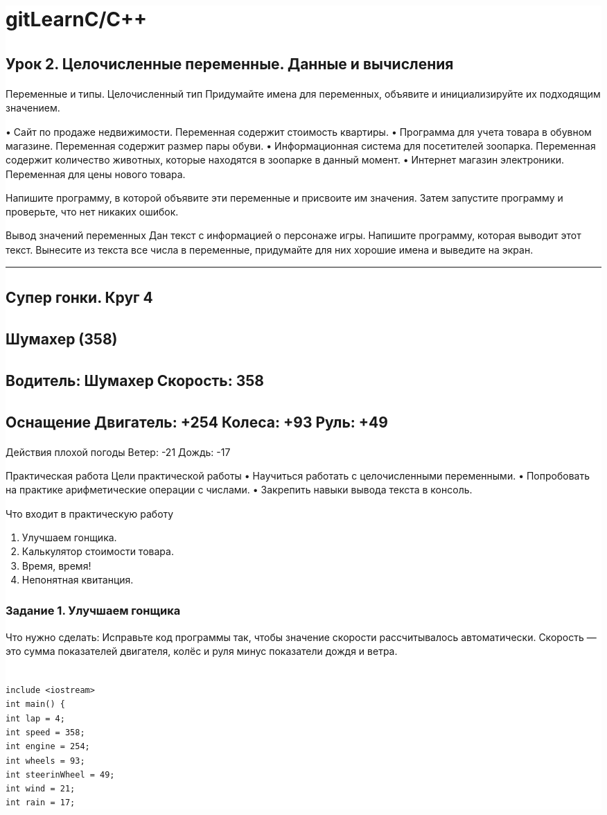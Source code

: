# gitLearnС/C++

## Урок 2. Целочисленные переменные. Данные и вычисления
Переменные и типы. Целочисленный тип
Придумайте имена для переменных, объявите и инициализируйте их подходящим значением.

• Сайт по продаже недвижимости. Переменная содержит стоимость квартиры.
• Программа для учета товара в обувном магазине. Переменная содержит размер пары обуви.
• Информационная система для посетителей зоопарка. Переменная содержит количество животных, которые находятся в зоопарке в данный момент.
• Интернет магазин электроники. Переменная для цены нового товара.

Напишите программу, в которой объявите эти переменные и присвоите им значения. Затем запустите программу и проверьте, что нет никаких ошибок.

Вывод значений переменных
Дан текст с информацией о персонаже игры. Напишите программу, которая выводит этот текст. Вынесите из текста все числа в переменные, придумайте для них хорошие имена и выведите на экран.

--------------------------------
Супер гонки. Круг 4
--------------------------------
Шумахер (358)
--------------------------------
Водитель: Шумахер
Скорость: 358
-------------------
Оснащение
Двигатель: +254
Колеса: +93
Руль: +49
-------------------
Действия плохой погоды
Ветер: -21
Дождь: -17

Практическая работа
Цели практической работы
• Научиться работать с целочисленными переменными.
• Попробовать на практике арифметические операции с числами.
• Закрепить навыки вывода текста в консоль.

Что входит в практическую работу
1. Улучшаем гонщика.
2. Калькулятор стоимости товара.
3. Время, время!
4. Непонятная квитанция.

### Задание 1. Улучшаем гонщика
Что нужно сделать:
Исправьте код программы так, чтобы значение скорости рассчитывалось автоматически.
Скорость — это сумма показателей двигателя, колёс и руля минус показатели дождя и ветра.
```

include <iostream>
int main() {
int lap = 4;
int speed = 358;
int engine = 254;
int wheels = 93;
int steerinWheel = 49;
int wind = 21;
int rain = 17;
```